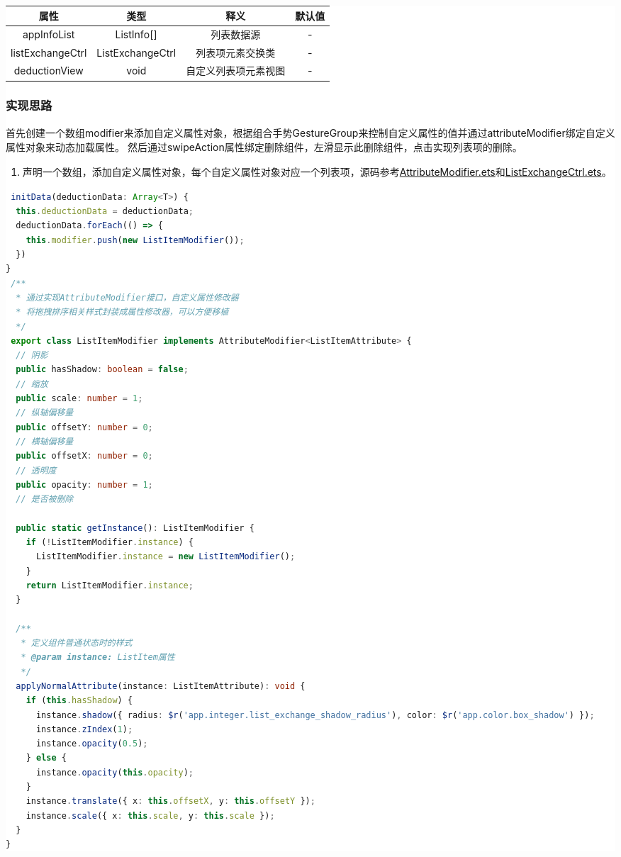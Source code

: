 |        属性        |        类型        |     释义     | 默认值 |
|:----------------:|:----------------:|:----------:|:---:|
|   appInfoList    |    ListInfo[]    |   列表数据源    |  -  |
| listExchangeCtrl | ListExchangeCtrl |  列表项元素交换类  |  -  |
|  deductionView   |       void       | 自定义列表项元素视图 |  -  |

### 实现思路

首先创建一个数组modifier来添加自定义属性对象，根据组合手势GestureGroup来控制自定义属性的值并通过attributeModifier绑定自定义属性对象来动态加载属性。
然后通过swipeAction属性绑定删除组件，左滑显示此删除组件，点击实现列表项的删除。
1. 声明一个数组，添加自定义属性对象，每个自定义属性对象对应一个列表项，源码参考[AttributeModifier.ets](ListExchange/src/main/ets/model/AttributeModifier.ets)和[ListExchangeCtrl.ets](ListExchange/src/main/ets/model/ListExchangeCtrl.ets)。
```typescript
 initData(deductionData: Array<T>) {
  this.deductionData = deductionData;
  deductionData.forEach(() => {
    this.modifier.push(new ListItemModifier());
  })
}
 /**
  * 通过实现AttributeModifier接口，自定义属性修改器
  * 将拖拽排序相关样式封装成属性修改器，可以方便移植
  */
 export class ListItemModifier implements AttributeModifier<ListItemAttribute> {
  // 阴影
  public hasShadow: boolean = false;
  // 缩放
  public scale: number = 1;
  // 纵轴偏移量
  public offsetY: number = 0;
  // 横轴偏移量
  public offsetX: number = 0;
  // 透明度
  public opacity: number = 1;
  // 是否被删除

  public static getInstance(): ListItemModifier {
    if (!ListItemModifier.instance) {
      ListItemModifier.instance = new ListItemModifier();
    }
    return ListItemModifier.instance;
  }

  /**
   * 定义组件普通状态时的样式
   * @param instance: ListItem属性
   */
  applyNormalAttribute(instance: ListItemAttribute): void {
    if (this.hasShadow) {
      instance.shadow({ radius: $r('app.integer.list_exchange_shadow_radius'), color: $r('app.color.box_shadow') });
      instance.zIndex(1);
      instance.opacity(0.5);
    } else {
      instance.opacity(this.opacity);
    }
    instance.translate({ x: this.offsetX, y: this.offsetY });
    instance.scale({ x: this.scale, y: this.scale });
  }
}
```